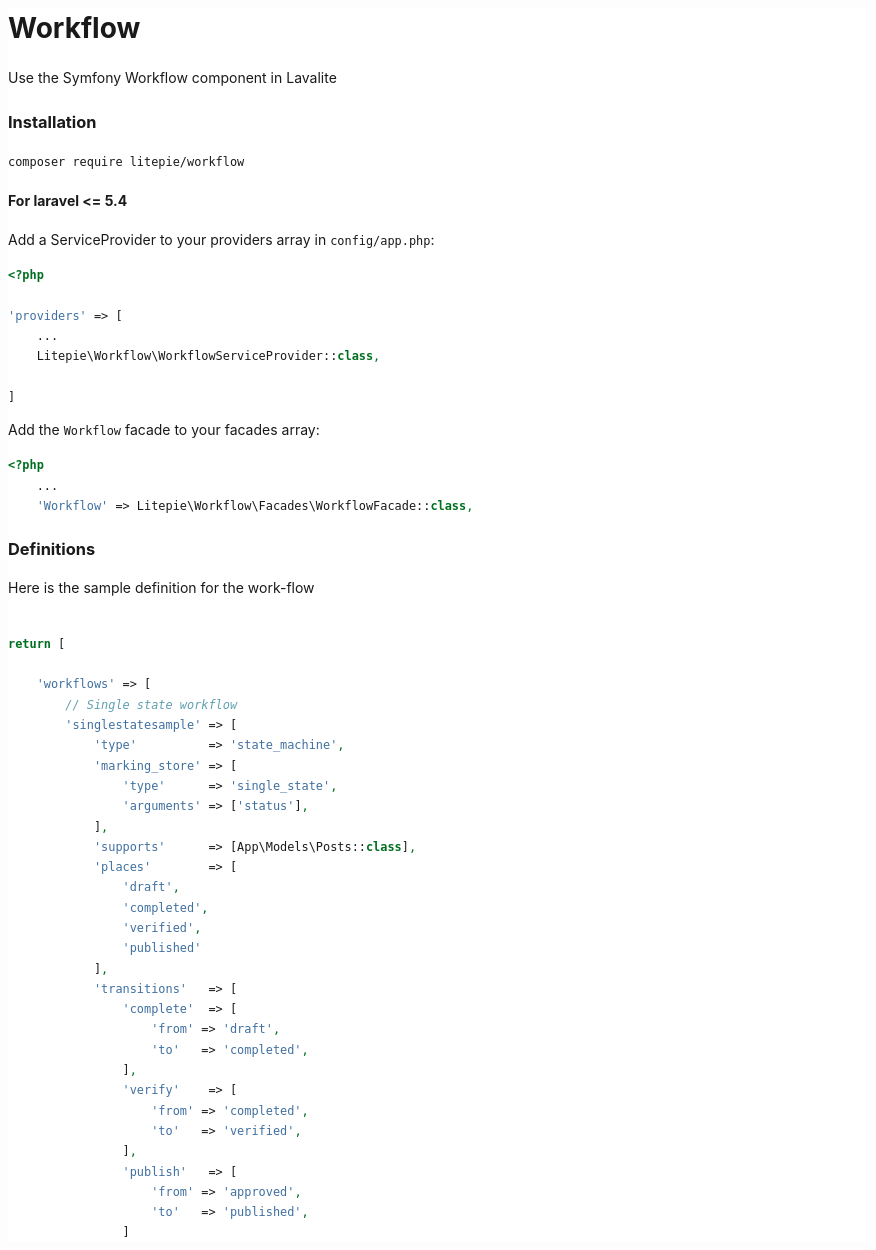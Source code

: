 # Workflow

Use the Symfony Workflow component in Lavalite

### Installation

    composer require litepie/workflow

#### For laravel <= 5.4

Add a ServiceProvider to your providers array in `config/app.php`:

```php
<?php

'providers' => [
    ...
    Litepie\Workflow\WorkflowServiceProvider::class,

]
```

Add the `Workflow` facade to your facades array:

```php
<?php
    ...
    'Workflow' => Litepie\Workflow\Facades\WorkflowFacade::class,
```

### Definitions 

Here is the sample definition for the work-flow

```php

return [
    
    'workflows' => [
    	// Single state workflow
        'singlestatesample' => [
            'type'          => 'state_machine',
            'marking_store' => [
                'type'      => 'single_state',
                'arguments' => ['status'],
            ],
            'supports'      => [App\Models\Posts::class],
            'places'        => [
                'draft',
                'completed',
                'verified',
                'published'
            ],
            'transitions'   => [
                'complete'  => [
                    'from' => 'draft',
                    'to'   => 'completed',
                ],
                'verify'    => [
                    'from' => 'completed',
                    'to'   => 'verified',
                ],
                'publish'   => [
                    'from' => 'approved',
                    'to'   => 'published',
                ]
```